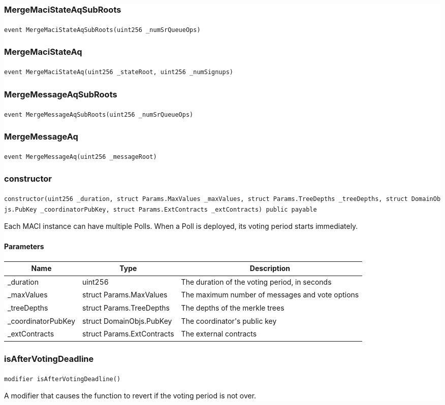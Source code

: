 ### MergeMaciStateAqSubRoots

```solidity
event MergeMaciStateAqSubRoots(uint256 _numSrQueueOps)
```

### MergeMaciStateAq

```solidity
event MergeMaciStateAq(uint256 _stateRoot, uint256 _numSignups)
```

### MergeMessageAqSubRoots

```solidity
event MergeMessageAqSubRoots(uint256 _numSrQueueOps)
```

### MergeMessageAq

```solidity
event MergeMessageAq(uint256 _messageRoot)
```

### constructor

```solidity
constructor(uint256 _duration, struct Params.MaxValues _maxValues, struct Params.TreeDepths _treeDepths, struct DomainObjs.PubKey _coordinatorPubKey, struct Params.ExtContracts _extContracts) public payable
```

Each MACI instance can have multiple Polls.
When a Poll is deployed, its voting period starts immediately.

#### Parameters

| Name                | Type                       | Description                                     |
| ------------------- | -------------------------- | ----------------------------------------------- |
| \_duration          | uint256                    | The duration of the voting period, in seconds   |
| \_maxValues         | struct Params.MaxValues    | The maximum number of messages and vote options |
| \_treeDepths        | struct Params.TreeDepths   | The depths of the merkle trees                  |
| \_coordinatorPubKey | struct DomainObjs.PubKey   | The coordinator's public key                    |
| \_extContracts      | struct Params.ExtContracts | The external contracts                          |

### isAfterVotingDeadline

```solidity
modifier isAfterVotingDeadline()
```

A modifier that causes the function to revert if the voting period is
not over.
